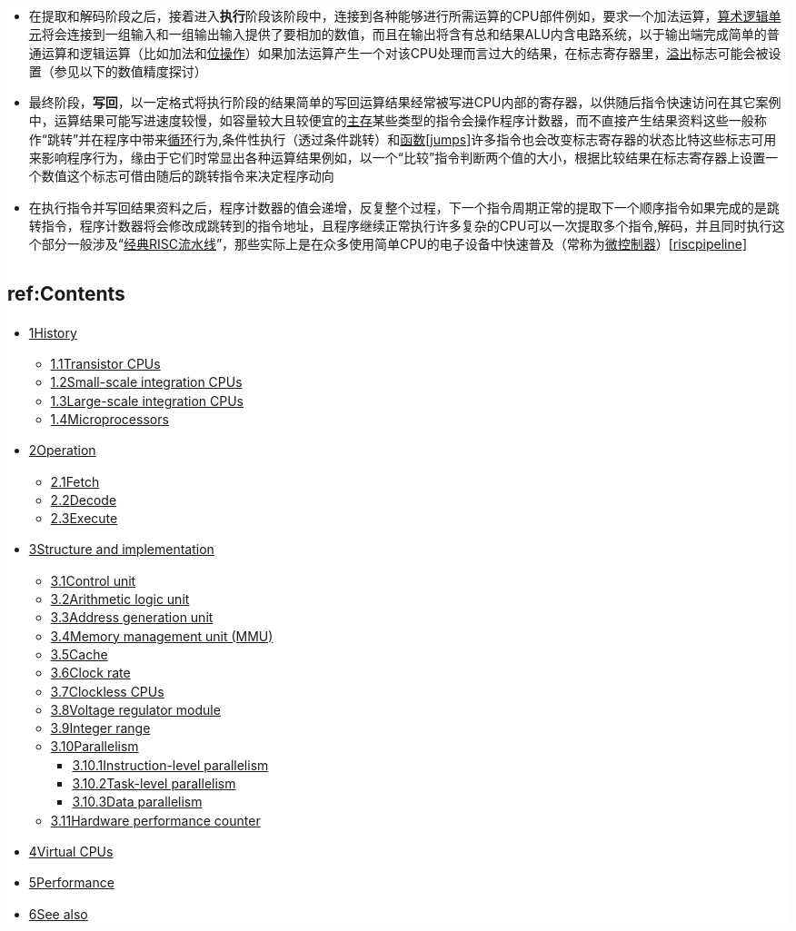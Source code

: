 - 在提取和解码阶段之后，接着进入**执行**阶段该阶段中，连接到各种能够进行所需运算的CPU部件例如，要求一个加法运算，[算术逻辑单元](https://zh.wikipedia.org/wiki/算术逻辑单元)将会连接到一组输入和一组输出输入提供了要相加的数值，而且在输出将含有总和结果ALU内含电路系统，以于输出端完成简单的普通运算和逻辑运算（比如加法和[位操作](https://zh.wikipedia.org/wiki/位操作)）如果加法运算产生一个对该CPU处理而言过大的结果，在标志寄存器里，[溢出](https://zh.wikipedia.org/wiki/算術溢出)标志可能会被设置（参见以下的数值精度探讨）

- 最终阶段，**写回**，以一定格式将执行阶段的结果简单的写回运算结果经常被写进CPU内部的寄存器，以供随后指令快速访问在其它案例中，运算结果可能写进速度较慢，如容量较大且较便宜的[主存](https://zh.wikipedia.org/wiki/主記憶體)某些类型的指令会操作程序计数器，而不直接产生结果资料这些一般称作“跳转”并在程序中带来[循环](https://zh.wikipedia.org/wiki/循环)行为,条件性执行（透过条件跳转）和[函数](https://zh.wikipedia.org/wiki/函式)[[jumps\]](https://zh.wikipedia.org/wiki/中央处理器#endnote_jumps)许多指令也会改变标志寄存器的状态比特这些标志可用来影响程序行为，缘由于它们时常显出各种运算结果例如，以一个“比较”指令判断两个值的大小，根据比较结果在标志寄存器上设置一个数值这个标志可借由随后的跳转指令来决定程序动向

- 在执行指令并写回结果资料之后，程序计数器的值会递增，反复整个过程，下一个指令周期正常的提取下一个顺序指令如果完成的是跳转指令，程序计数器将会修改成跳转到的指令地址，且程序继续正常执行许多复杂的CPU可以一次提取多个指令,解码，并且同时执行这个部分一般涉及“[经典RISC流水线](https://zh.wikipedia.org/w/index.php?title=經典RISC管線&action=edit&redlink=1)”，那些实际上是在众多使用简单CPU的电子设备中快速普及（常称为[微控制器](https://zh.wikipedia.org/wiki/微控制器)）[[riscpipeline\]](https://zh.wikipedia.org/wiki/中央处理器#endnote_riscpipeline)



## ref:Contents

* [1History](https://en.wikipedia.org/wiki/Central_processing_unit#History)

  * [1.1Transistor CPUs](https://en.wikipedia.org/wiki/Central_processing_unit#Transistor_CPUs)
  * [1.2Small-scale integration CPUs](https://en.wikipedia.org/wiki/Central_processing_unit#Small-scale_integration_CPUs)
  * [1.3Large-scale integration CPUs](https://en.wikipedia.org/wiki/Central_processing_unit#Large-scale_integration_CPUs)
  * [1.4Microprocessors](https://en.wikipedia.org/wiki/Central_processing_unit#Microprocessors)
* [2Operation](https://en.wikipedia.org/wiki/Central_processing_unit#Operation)

  * [2.1Fetch](https://en.wikipedia.org/wiki/Central_processing_unit#Fetch)
  * [2.2Decode](https://en.wikipedia.org/wiki/Central_processing_unit#Decode)
  * [2.3Execute](https://en.wikipedia.org/wiki/Central_processing_unit#Execute)
* [3Structure and implementation](https://en.wikipedia.org/wiki/Central_processing_unit#Structure_and_implementation)

  * [3.1Control unit](https://en.wikipedia.org/wiki/Central_processing_unit#Control_unit)
  * [3.2Arithmetic logic unit](https://en.wikipedia.org/wiki/Central_processing_unit#Arithmetic_logic_unit)
  * [3.3Address generation unit](https://en.wikipedia.org/wiki/Central_processing_unit#Address_generation_unit)
  * [3.4Memory management unit (MMU)](https://en.wikipedia.org/wiki/Central_processing_unit#Memory_management_unit_(MMU))
  * [3.5Cache](https://en.wikipedia.org/wiki/Central_processing_unit#Cache)
  * [3.6Clock rate](https://en.wikipedia.org/wiki/Central_processing_unit#Clock_rate)
  * [3.7Clockless CPUs](https://en.wikipedia.org/wiki/Central_processing_unit#Clockless_CPUs)
  * [3.8Voltage regulator module](https://en.wikipedia.org/wiki/Central_processing_unit#Voltage_regulator_module)
  * [3.9Integer range](https://en.wikipedia.org/wiki/Central_processing_unit#Integer_range)
  * [3.10Parallelism](https://en.wikipedia.org/wiki/Central_processing_unit#Parallelism)
    * [3.10.1Instruction-level parallelism](https://en.wikipedia.org/wiki/Central_processing_unit#Instruction-level_parallelism)
    * [3.10.2Task-level parallelism](https://en.wikipedia.org/wiki/Central_processing_unit#Task-level_parallelism)
    * [3.10.3Data parallelism](https://en.wikipedia.org/wiki/Central_processing_unit#Data_parallelism)
  * [3.11Hardware performance counter](https://en.wikipedia.org/wiki/Central_processing_unit#Hardware_performance_counter)
* [4Virtual CPUs](https://en.wikipedia.org/wiki/Central_processing_unit#Virtual_CPUs)
* [5Performance](https://en.wikipedia.org/wiki/Central_processing_unit#Performance)
* [6See also](https://en.wikipedia.org/wiki/Central_processing_unit#See_also)